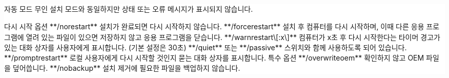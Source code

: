 자동 모드 무인 설치 모드와 동일하지만 상태 또는 오류 메시지가 표시되지 않습니다.
</td>
</tr>
<tr>
<th style="border:1px solid black;" colspan="2">
다시 시작 옵션
</th>
</tr>
<tr class="alternateRow">
<td style="border:1px solid black;">
**/norestart**
</td>
<td style="border:1px solid black;">
설치가 완료되면 다시 시작하지 않습니다.
</td>
</tr>
<tr>
<td style="border:1px solid black;">
**/forcerestart**
</td>
<td style="border:1px solid black;">
설치 후 컴퓨터를 다시 시작하며, 이때 다른 응용 프로그램에 열려 있는 파일이 있으면 저장하지 않고 응용 프로그램을 닫습니다.
</td>
</tr>
<tr class="alternateRow">
<td style="border:1px solid black;">
**/warnrestart\[:x\]**
</td>
<td style="border:1px solid black;">
컴퓨터가 x초 후 다시 시작한다는 타이머 경고가 있는 대화 상자를 사용자에게 표시합니다. (기본 설정은 30초) **/quiet** 또는 **/passive** 스위치와 함께 사용하도록 되어 있습니다.
</td>
</tr>
<tr>
<td style="border:1px solid black;">
**/promptrestart**
</td>
<td style="border:1px solid black;">
로컬 사용자에게 다시 시작할 것인지 묻는 대화 상자를 표시합니다.
</td>
</tr>
<tr>
<th style="border:1px solid black;" colspan="2">
특수 옵션
</th>
</tr>
<tr class="alternateRow">
<td style="border:1px solid black;">
**/overwriteoem**
</td>
<td style="border:1px solid black;">
확인하지 않고 OEM 파일을 덮어씁니다.
</td>
</tr>
<tr>
<td style="border:1px solid black;">
**/nobackup**
</td>
<td style="border:1px solid black;">
설치 제거에 필요한 파일을 백업하지 않습니다.
</td>
</tr>
<tr class="alternateRow">
<td style="border:1px solid black;">